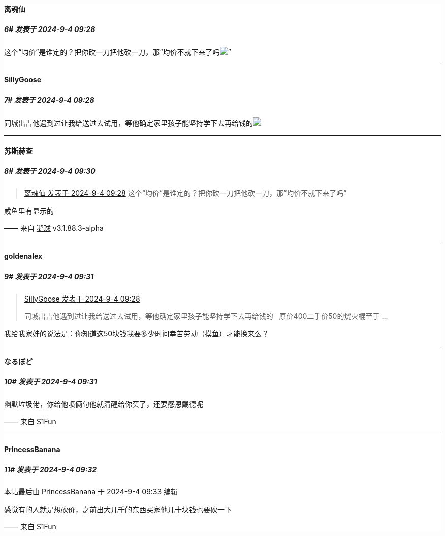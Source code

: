####  离魂仙  
##### 6#       发表于 2024-9-4 09:28

这个“均价”是谁定的？把你砍一刀把他砍一刀，那“均价不就下来了吗<img src="https://static.saraba1st.com/image/smiley/face2017/067.png" referrerpolicy="no-referrer">”

*****

####  SillyGoose  
##### 7#       发表于 2024-9-4 09:28

同城出吉他遇到过让我给送过去试用，等他确定家里孩子能坚持学下去再给钱的<img src="https://static.saraba1st.com/image/smiley/face2017/013.png" referrerpolicy="no-referrer">

*****

####  苏斯赫查  
##### 8#       发表于 2024-9-4 09:30

<blockquote><a href="httphttps://bbs.saraba1st.com/2b/forum.php?mod=redirect&amp;goto=findpost&amp;pid=66106181&amp;ptid=2197904" target="_blank">离魂仙 发表于 2024-9-4 09:28</a>
这个“均价”是谁定的？把你砍一刀把他砍一刀，那“均价不就下来了吗”</blockquote>
咸鱼里有显示的

—— 来自 [鹅球](https://www.pgyer.com/xfPejhuq) v3.1.88.3-alpha

*****

####  goldenalex  
##### 9#       发表于 2024-9-4 09:31

<blockquote><a href="httphttps://bbs.saraba1st.com/2b/forum.php?mod=redirect&amp;goto=findpost&amp;pid=66106188&amp;ptid=2197904" target="_blank">SillyGoose 发表于 2024-9-4 09:28</a>

同城出吉他遇到过让我给送过去试用，等他确定家里孩子能坚持学下去再给钱的   原价400二手价50的烧火棍至于 ...</blockquote>
我给我家娃的说法是：你知道这50块钱我要多少时间幸苦劳动（摸鱼）才能换来么？

*****

####  なるぼど  
##### 10#       发表于 2024-9-4 09:31

幽默垃圾佬，你给他喷俩句他就清醒给你买了，还要感恩戴德呢

—— 来自 [S1Fun](https://s1fun.koalcat.com)

*****

####  PrincessBanana  
##### 11#       发表于 2024-9-4 09:32

 本帖最后由 PrincessBanana 于 2024-9-4 09:33 编辑 

感觉有的人就是想砍价，之前出大几千的东西买家他几十块钱也要砍一下

—— 来自 [S1Fun](https://s1fun.koalcat.com)
